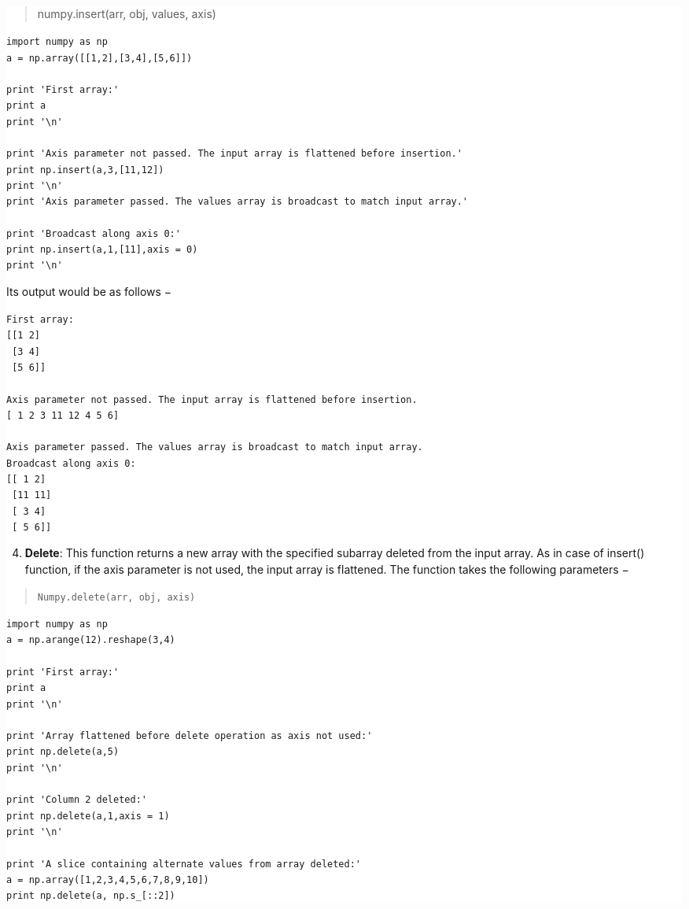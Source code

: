> numpy.insert(arr, obj, values, axis)

    import numpy as np
    a = np.array([[1,2],[3,4],[5,6]])

    print 'First array:'
    print a
    print '\n'

    print 'Axis parameter not passed. The input array is flattened before insertion.'
    print np.insert(a,3,[11,12])
    print '\n'
    print 'Axis parameter passed. The values array is broadcast to match input array.'

    print 'Broadcast along axis 0:'
    print np.insert(a,1,[11],axis = 0)
    print '\n'

Its output would be as follows −

    First array:
    [[1 2]
     [3 4]
     [5 6]]

    Axis parameter not passed. The input array is flattened before insertion.
    [ 1 2 3 11 12 4 5 6]

    Axis parameter passed. The values array is broadcast to match input array.
    Broadcast along axis 0:
    [[ 1 2]
     [11 11]
     [ 3 4]
     [ 5 6]]

4. **Delete**:
   This function returns a new array with the specified subarray deleted from the input array. As in case of insert() function, if the axis parameter is not used, the input array is flattened. The function takes the following parameters −

>     Numpy.delete(arr, obj, axis)

    import numpy as np
    a = np.arange(12).reshape(3,4)

    print 'First array:'
    print a
    print '\n'

    print 'Array flattened before delete operation as axis not used:'
    print np.delete(a,5)
    print '\n'

    print 'Column 2 deleted:'
    print np.delete(a,1,axis = 1)
    print '\n'

    print 'A slice containing alternate values from array deleted:'
    a = np.array([1,2,3,4,5,6,7,8,9,10])
    print np.delete(a, np.s_[::2])
